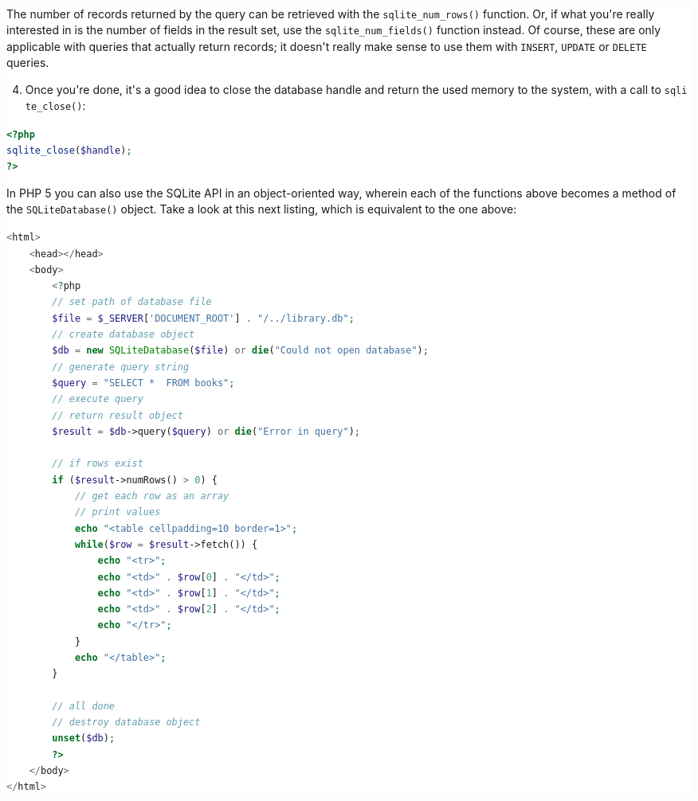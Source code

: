 The number of records returned by the query can be retrieved with the ```sqlite_num_rows()``` function. Or, if what you're really interested in is the number of fields in the result set, use the ```sqlite_num_fields()``` function instead. Of course, these are only applicable with queries that actually return records; it doesn't really make sense to use them with ```INSERT```, ```UPDATE``` or ```DELETE``` queries.

4. Once you're done, it's a good idea to close the database handle and return the used memory to the system, with a call to ```sqlite_close()```:

```php
<?php
sqlite_close($handle);
?>
```

In PHP 5 you can also use the SQLite API in an object-oriented way, wherein each of the functions above becomes a method of the ```SQLiteDatabase()``` object. Take a look at this next listing, which is equivalent to the one above:

```php
<html>
    <head></head>
    <body>
        <?php
        // set path of database file
        $file = $_SERVER['DOCUMENT_ROOT'] . "/../library.db";
        // create database object
        $db = new SQLiteDatabase($file) or die("Could not open database");
        // generate query string
        $query = "SELECT *  FROM books";
        // execute query
        // return result object
        $result = $db->query($query) or die("Error in query");

        // if rows exist
        if ($result->numRows() > 0) {
            // get each row as an array
            // print values
            echo "<table cellpadding=10 border=1>";
            while($row = $result->fetch()) {
                echo "<tr>";
                echo "<td>" . $row[0] . "</td>";
                echo "<td>" . $row[1] . "</td>";
                echo "<td>" . $row[2] . "</td>";
                echo "</tr>";
            }
            echo "</table>";
        }

        // all done
        // destroy database object
        unset($db);
        ?>
    </body>
</html>
```
